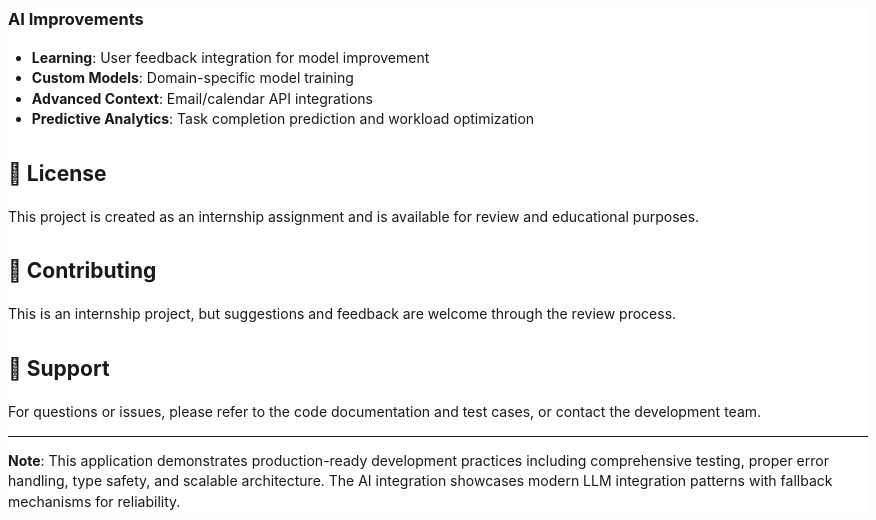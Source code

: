 ### AI Improvements
- **Learning**: User feedback integration for model improvement
- **Custom Models**: Domain-specific model training
- **Advanced Context**: Email/calendar API integrations
- **Predictive Analytics**: Task completion prediction and workload optimization

## 📄 License

This project is created as an internship assignment and is available for review and educational purposes.

## 👥 Contributing

This is an internship project, but suggestions and feedback are welcome through the review process.

## 📧 Support

For questions or issues, please refer to the code documentation and test cases, or contact the development team.

---

**Note**: This application demonstrates production-ready development practices including comprehensive testing, proper error handling, type safety, and scalable architecture. The AI integration showcases modern LLM integration patterns with fallback mechanisms for reliability.
